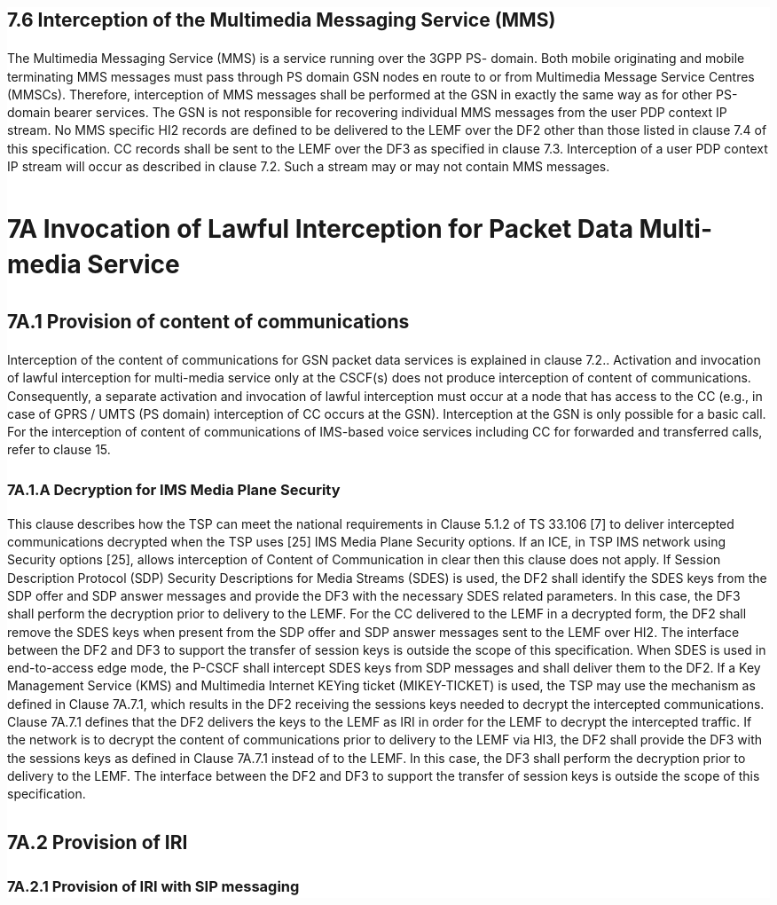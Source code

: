 ## 7.6 Interception of the Multimedia Messaging Service (MMS)
The Multimedia Messaging Service (MMS) is a service running over the 3GPP PS-
domain. Both mobile originating and mobile terminating MMS messages must pass
through PS domain GSN nodes en route to or from Multimedia Message Service
Centres (MMSCs). Therefore, interception of MMS messages shall be performed at
the GSN in exactly the same way as for other PS-domain bearer services.
The GSN is not responsible for recovering individual MMS messages from the
user PDP context IP stream.
No MMS specific HI2 records are defined to be delivered to the LEMF over the
DF2 other than those listed in clause 7.4 of this specification. CC records
shall be sent to the LEMF over the DF3 as specified in clause 7.3.
Interception of a user PDP context IP stream will occur as described in clause
7.2. Such a stream may or may not contain MMS messages.
# 7A Invocation of Lawful Interception for Packet Data Multi-media Service
## 7A.1 Provision of content of communications
Interception of the content of communications for GSN packet data services is
explained in clause 7.2.. Activation and invocation of lawful interception for
multi-media service only at the CSCF(s) does not produce interception of
content of communications. Consequently, a separate activation and invocation
of lawful interception must occur at a node that has access to the CC (e.g.,
in case of GPRS / UMTS (PS domain) interception of CC occurs at the GSN).
Interception at the GSN is only possible for a basic call. For the
interception of content of communications of IMS-based voice services
including CC for forwarded and transferred calls, refer to clause 15.
### 7A.1.A Decryption for IMS Media Plane Security
This clause describes how the TSP can meet the national requirements in Clause
5.1.2 of TS 33.106 [7] to deliver intercepted communications decrypted when
the TSP uses [25] IMS Media Plane Security options. If an ICE, in TSP IMS
network using Security options [25], allows interception of Content of
Communication in clear then this clause does not apply.
If Session Description Protocol (SDP) Security Descriptions for Media Streams
(SDES) is used, the DF2 shall identify the SDES keys from the SDP offer and
SDP answer messages and provide the DF3 with the necessary SDES related
parameters. In this case, the DF3 shall perform the decryption prior to
delivery to the LEMF. For the CC delivered to the LEMF in a decrypted form,
the DF2 shall remove the SDES keys when present from the SDP offer and SDP
answer messages sent to the LEMF over HI2. The interface between the DF2 and
DF3 to support the transfer of session keys is outside the scope of this
specification.
When SDES is used in end-to-access edge mode, the P-CSCF shall intercept SDES
keys from SDP messages and shall deliver them to the DF2.
If a Key Management Service (KMS) and Multimedia Internet KEYing ticket
(MIKEY-TICKET) is used, the TSP may use the mechanism as defined in Clause
7A.7.1, which results in the DF2 receiving the sessions keys needed to decrypt
the intercepted communications. Clause 7A.7.1 defines that the DF2 delivers
the keys to the LEMF as IRI in order for the LEMF to decrypt the intercepted
traffic.
If the network is to decrypt the content of communications prior to delivery
to the LEMF via HI3, the DF2 shall provide the DF3 with the sessions keys as
defined in Clause 7A.7.1 instead of to the LEMF. In this case, the DF3 shall
perform the decryption prior to delivery to the LEMF. The interface between
the DF2 and DF3 to support the transfer of session keys is outside the scope
of this specification.
## 7A.2 Provision of IRI
### 7A.2.1 Provision of IRI with SIP messaging